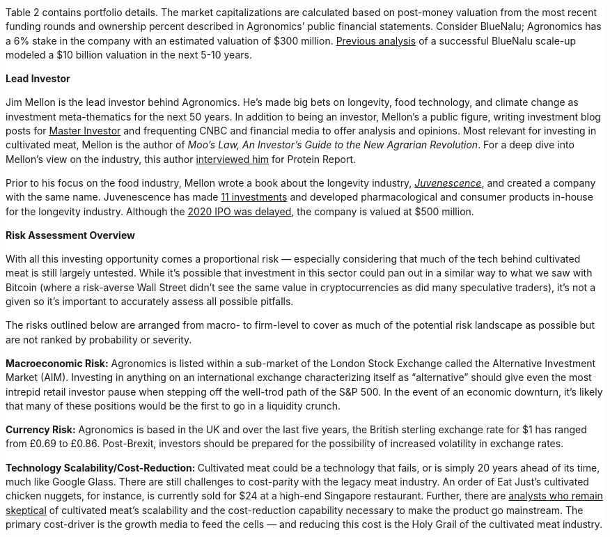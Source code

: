 <p>Table 2 contains portfolio details. The market capitalizations are calculated based on post-money valuation from the most recent funding rounds and ownership percent described in Agronomics’ public financial statements. Consider BlueNalu; Agronomics has a 6% stake in the company with an estimated valuation of $300 million. <a href="https://www.proteinreport.org/reading-tea-leaves-first-cultivated-meat-ipo">Previous analysis</a> of a successful BlueNalu scale-up modeled a $10 billion valuation in the next 5-10 years.</p>

<p><strong>Lead Investor</strong></p>

<p>Jim Mellon is the lead investor behind Agronomics. He’s made big bets on longevity, food technology, and climate change as investment meta-thematics for the next 50 years. In addition to being an investor, Mellon’s a public figure, writing investment blog posts for <a href="https://masterinvestor.co.uk/economics/mellon-on-the-markets-gold-and-what-comes-next/">Master Investor</a> and frequenting CNBC and financial media to offer analysis and opinions. Most relevant for investing in cultivated meat, Mellon is the author of <em>Moo’s Law, An Investor’s Guide to the New Agrarian Revolution</em>. For a deep dive into Mellon’s view on the industry, this author <a href="https://www.proteinreport.org/investing-new-agrarian-revolution-interview-jim-mellon">interviewed him</a> for Protein Report.</p>

<p>Prior to his focus on the food industry, Mellon wrote a book about the longevity industry, <a href="https://www.juvenescence-book.com/"><em>Juvenescence</em></a>, and created a company with the same name. Juvenescence has made <a href="https://www.crunchbase.com/organization/juvenescence/recent_investments">11 investments</a> and developed pharmacological and consumer products in-house for the longevity industry. Although the <a href="https://www.longevity.technology/juvenescence-moves-ipo-to-second-half-of-2020/">2020 IPO was delayed</a>, the company is valued at $500 million.</p>

<p><strong>Risk Assessment Overview</strong></p>

<p>With all this investing opportunity comes a proportional risk — especially considering that much of the tech behind cultivated meat is still largely untested. While it’s possible that investment in this sector could pan out in a similar way to what we saw with Bitcoin (where a risk-averse Wall Street didn’t see the same value in cryptocurrencies as did many speculative traders), it’s not a given so it’s important to accurately assess all possible pitfalls.</p>

<p>The risks outlined below are arranged from macro- to firm-level to cover as much of the potential risk landscape as possible but are not ranked by probability or severity.</p>

<p><strong>Macroeconomic Risk:</strong> Agronomics is listed within a sub-market of the London Stock Exchange called the Alternative Investment Market (AIM). Investing in anything on an international exchange characterizing itself as “alternative” should give even the most intrepid retail investor pause when stepping off the well-trod path of the S&P 500. In the event of an economic downturn, it’s likely that many of these positions would be the first to go in a liquidity crunch.</p>

<p><strong>Currency Risk:</strong> Agronomics is based in the UK and over the last five years, the British sterling exchange rate for $1 has ranged from £0.69 to £0.86. Post-Brexit, investors should be prepared for the possibility of increased volatility in exchange rates.</p>

<p><strong>Technology Scalability/Cost-Reduction: </strong>Cultivated meat could be a technology that fails, or is simply 20 years ahead of its time, much like Google Glass. There are still challenges to cost-parity with the legacy meat industry. An order of Eat Just’s cultivated chicken nuggets, for instance, is currently sold for $24 at a high-end Singapore restaurant. Further, there are <a href="https://engrxiv.org/795su/">analysts who remain skeptical</a> of cultivated meat’s scalability and the cost-reduction capability necessary to make the product go mainstream. The primary cost-driver is the growth media to feed the cells — and reducing this cost is the Holy Grail of the cultivated meat industry.</p>
